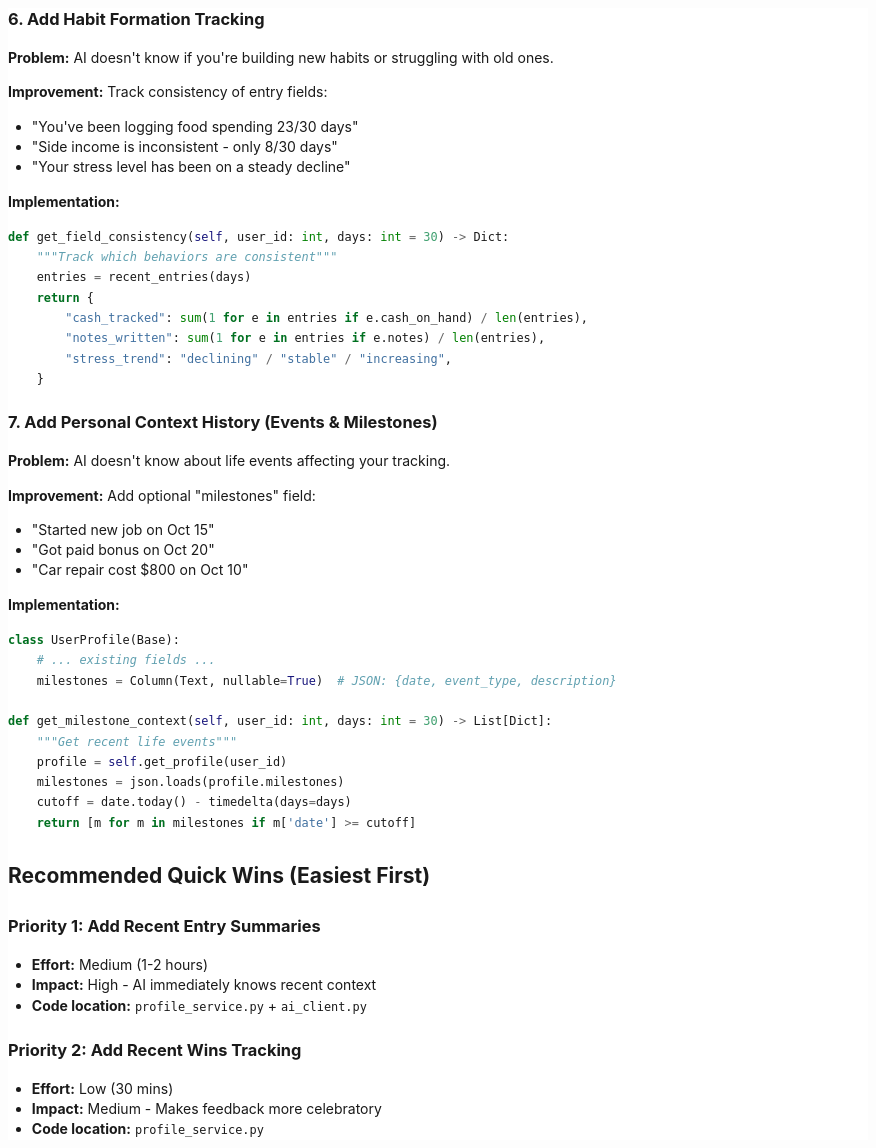 ### 6. **Add Habit Formation Tracking**
**Problem:** AI doesn't know if you're building new habits or struggling with old ones.

**Improvement:** Track consistency of entry fields:
- "You've been logging food spending 23/30 days"
- "Side income is inconsistent - only 8/30 days"
- "Your stress level has been on a steady decline"

**Implementation:**
```python
def get_field_consistency(self, user_id: int, days: int = 30) -> Dict:
    """Track which behaviors are consistent"""
    entries = recent_entries(days)
    return {
        "cash_tracked": sum(1 for e in entries if e.cash_on_hand) / len(entries),
        "notes_written": sum(1 for e in entries if e.notes) / len(entries),
        "stress_trend": "declining" / "stable" / "increasing",
    }
```

### 7. **Add Personal Context History (Events & Milestones)**
**Problem:** AI doesn't know about life events affecting your tracking.

**Improvement:** Add optional "milestones" field:
- "Started new job on Oct 15"
- "Got paid bonus on Oct 20"
- "Car repair cost $800 on Oct 10"

**Implementation:**
```python
class UserProfile(Base):
    # ... existing fields ...
    milestones = Column(Text, nullable=True)  # JSON: {date, event_type, description}
    
def get_milestone_context(self, user_id: int, days: int = 30) -> List[Dict]:
    """Get recent life events"""
    profile = self.get_profile(user_id)
    milestones = json.loads(profile.milestones)
    cutoff = date.today() - timedelta(days=days)
    return [m for m in milestones if m['date'] >= cutoff]
```

## Recommended Quick Wins (Easiest First)

### Priority 1: Add Recent Entry Summaries
- **Effort:** Medium (1-2 hours)
- **Impact:** High - AI immediately knows recent context
- **Code location:** `profile_service.py` + `ai_client.py`

### Priority 2: Add Recent Wins Tracking
- **Effort:** Low (30 mins)
- **Impact:** Medium - Makes feedback more celebratory
- **Code location:** `profile_service.py`
